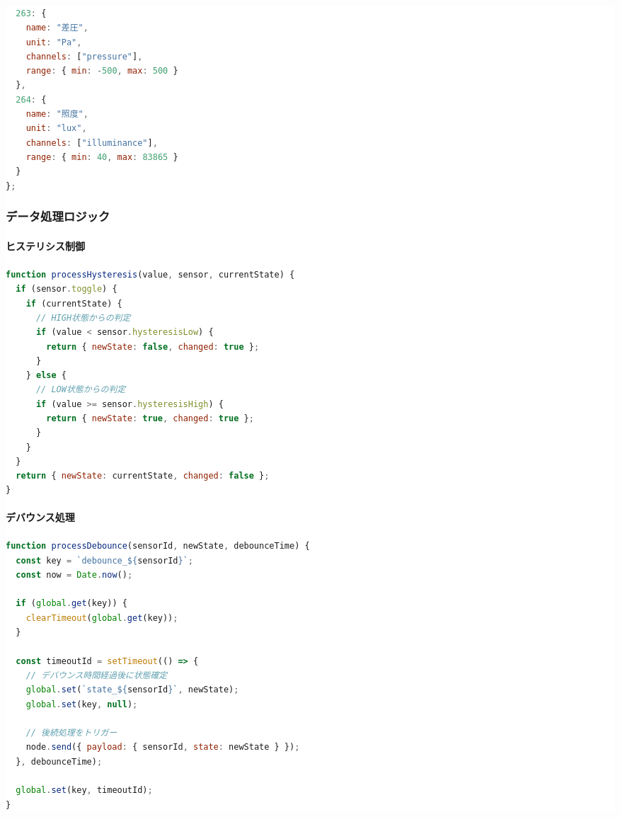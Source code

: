 ```javascript
  263: {
    name: "差圧",
    unit: "Pa",
    channels: ["pressure"],
    range: { min: -500, max: 500 }
  },
  264: {
    name: "照度",
    unit: "lux",
    channels: ["illuminance"],
    range: { min: 40, max: 83865 }
  }
};
```

### データ処理ロジック

#### ヒステリシス制御
```javascript
function processHysteresis(value, sensor, currentState) {
  if (sensor.toggle) {
    if (currentState) {
      // HIGH状態からの判定
      if (value < sensor.hysteresisLow) {
        return { newState: false, changed: true };
      }
    } else {
      // LOW状態からの判定
      if (value >= sensor.hysteresisHigh) {
        return { newState: true, changed: true };
      }
    }
  }
  return { newState: currentState, changed: false };
}
```

#### デバウンス処理
```javascript
function processDebounce(sensorId, newState, debounceTime) {
  const key = `debounce_${sensorId}`;
  const now = Date.now();
  
  if (global.get(key)) {
    clearTimeout(global.get(key));
  }
  
  const timeoutId = setTimeout(() => {
    // デバウンス時間経過後に状態確定
    global.set(`state_${sensorId}`, newState);
    global.set(key, null);
    
    // 後続処理をトリガー
    node.send({ payload: { sensorId, state: newState } });
  }, debounceTime);
  
  global.set(key, timeoutId);
}
```
